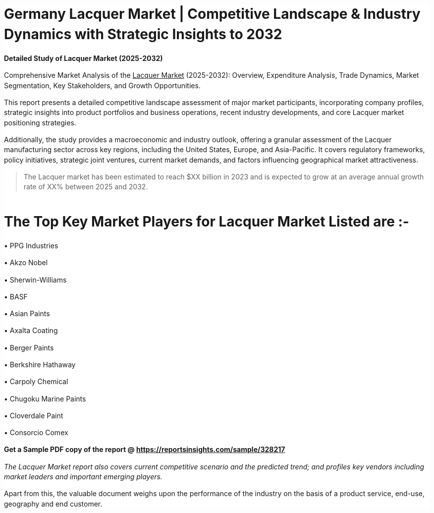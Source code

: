# Germany Lacquer Market | Competitive Landscape & Industry Dynamics with Strategic Insights to 2032

<strong>Detailed Study of Lacquer Market (2025-2032)</strong>

Comprehensive Market Analysis of the <a href=https://www.reportsinsights.com/sample/328217>Lacquer Market</a> (2025-2032): Overview, Expenditure Analysis, Trade Dynamics, Market Segmentation, Key Stakeholders, and Growth Opportunities.

This report presents a detailed competitive landscape assessment of major market participants, incorporating company profiles, strategic insights into product portfolios and business operations, recent industry developments, and core Lacquer market positioning strategies.

Additionally, the study provides a macroeconomic and industry outlook, offering a granular assessment of the Lacquer manufacturing sector across key regions, including the United States, Europe, and Asia-Pacific. It covers regulatory frameworks, policy initiatives, strategic joint ventures, current market demands, and factors influencing geographical market attractiveness.

<blockquote class=""article-editor-content__blockquote"">The Lacquer market has been estimated to reach $XX billion in 2023 and is expected to grow at an average annual growth rate of XX% between 2025 and 2032.</blockquote>

# <strong>The Top Key Market Players for Lacquer Market Listed are :-</strong> 

• PPG Industries

• Akzo Nobel

• Sherwin-Williams

• BASF

• Asian Paints

• Axalta Coating

• Berger Paints

• Berkshire Hathaway

• Carpoly Chemical

• Chugoku Marine Paints

• Cloverdale Paint

• Consorcio Comex

<strong>Get a Sample PDF copy of the report @ <a href=https://reportsinsights.com/sample/328217>https://reportsinsights.com/sample/328217</a></strong>

<em>The Lacquer Market report also covers current competitive scenario and the predicted trend; and profiles key vendors including market leaders and important emerging players.</em>

Apart from this, the valuable document weighs upon the performance of the industry on the basis of a product service, end-use, geography and end customer.
